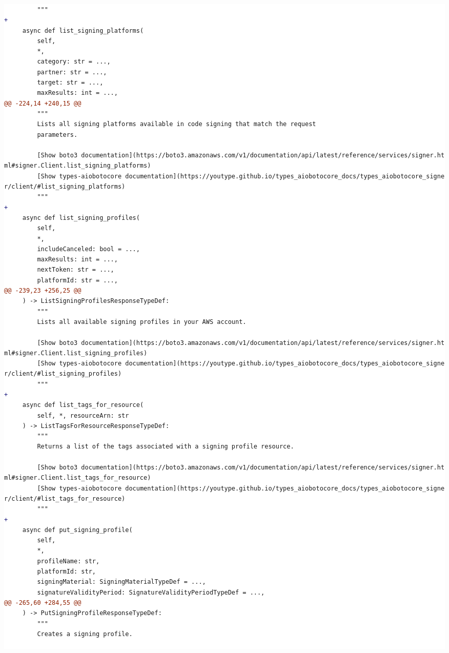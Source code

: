 ```diff
         """
+
     async def list_signing_platforms(
         self,
         *,
         category: str = ...,
         partner: str = ...,
         target: str = ...,
         maxResults: int = ...,
@@ -224,14 +240,15 @@
         """
         Lists all signing platforms available in code signing that match the request
         parameters.
 
         [Show boto3 documentation](https://boto3.amazonaws.com/v1/documentation/api/latest/reference/services/signer.html#signer.Client.list_signing_platforms)
         [Show types-aiobotocore documentation](https://youtype.github.io/types_aiobotocore_docs/types_aiobotocore_signer/client/#list_signing_platforms)
         """
+
     async def list_signing_profiles(
         self,
         *,
         includeCanceled: bool = ...,
         maxResults: int = ...,
         nextToken: str = ...,
         platformId: str = ...,
@@ -239,23 +256,25 @@
     ) -> ListSigningProfilesResponseTypeDef:
         """
         Lists all available signing profiles in your AWS account.
 
         [Show boto3 documentation](https://boto3.amazonaws.com/v1/documentation/api/latest/reference/services/signer.html#signer.Client.list_signing_profiles)
         [Show types-aiobotocore documentation](https://youtype.github.io/types_aiobotocore_docs/types_aiobotocore_signer/client/#list_signing_profiles)
         """
+
     async def list_tags_for_resource(
         self, *, resourceArn: str
     ) -> ListTagsForResourceResponseTypeDef:
         """
         Returns a list of the tags associated with a signing profile resource.
 
         [Show boto3 documentation](https://boto3.amazonaws.com/v1/documentation/api/latest/reference/services/signer.html#signer.Client.list_tags_for_resource)
         [Show types-aiobotocore documentation](https://youtype.github.io/types_aiobotocore_docs/types_aiobotocore_signer/client/#list_tags_for_resource)
         """
+
     async def put_signing_profile(
         self,
         *,
         profileName: str,
         platformId: str,
         signingMaterial: SigningMaterialTypeDef = ...,
         signatureValidityPeriod: SignatureValidityPeriodTypeDef = ...,
@@ -265,60 +284,55 @@
     ) -> PutSigningProfileResponseTypeDef:
         """
         Creates a signing profile.
 
```